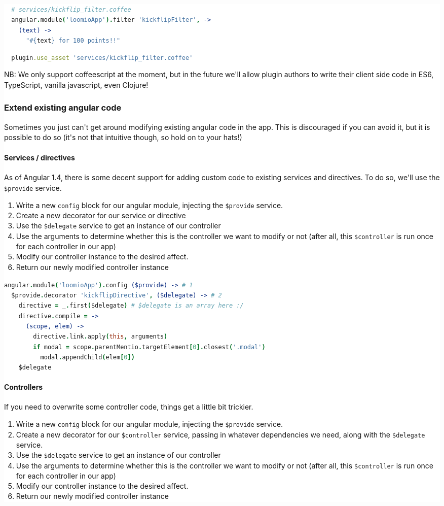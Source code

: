 ```coffee
  # services/kickflip_filter.coffee
  angular.module('loomioApp').filter 'kickflipFilter', ->
    (text) ->
      "#{text} for 100 points!!"
```

```ruby
  plugin.use_asset 'services/kickflip_filter.coffee'
```

NB: We only support coffeescript at the moment, but in the future we'll allow plugin authors to write their client side code in ES6, TypeScript, vanilla javascript, even Clojure!

### Extend existing angular code

Sometimes you just can't get around modifying existing angular code in the app. This is discouraged if you can avoid it, but it is possible to do so (it's not that intuitive though, so hold on to your hats!)

#### Services / directives
As of Angular 1.4, there is some decent support for adding custom code to existing services and directives. To do so, we'll use the `$provide` service.

1. Write a new `config` block for our angular module, injecting the `$provide` service.
2. Create a new decorator for our service or directive
3. Use the `$delegate` service to get an instance of our controller
4. Use the arguments to determine whether this is the controller we want to modify or not (after all, this `$controller` is run once for each controller in our app)
5. Modify our controller instance to the desired affect.
6. Return our newly modified controller instance

```coffee
angular.module('loomioApp').config ($provide) -> # 1
  $provide.decorator 'kickflipDirective', ($delegate) -> # 2
    directive = _.first($delegate) # $delegate is an array here :/
    directive.compile = ->
      (scope, elem) ->
        directive.link.apply(this, arguments)
        if modal = scope.parentMentio.targetElement[0].closest('.modal')
          modal.appendChild(elem[0])
    $delegate
```

#### Controllers
If you need to overwrite some controller code, things get a little bit trickier.

1. Write a new `config` block for our angular module, injecting the `$provide` service.
2. Create a new decorator for our `$controller` service, passing in whatever dependencies we need, along with the `$delegate` service.
3. Use the `$delegate` service to get an instance of our controller
4. Use the arguments to determine whether this is the controller we want to modify or not (after all, this `$controller` is run once for each controller in our app)
5. Modify our controller instance to the desired affect.
6. Return our newly modified controller instance
